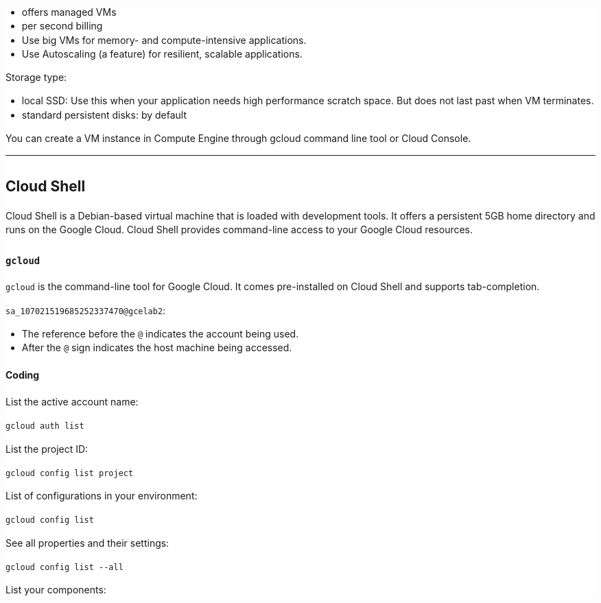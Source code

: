 - offers managed VMs
- per second billing
- Use big VMs for memory- and compute-intensive applications.
- Use Autoscaling (a feature) for resilient, scalable applications.

Storage type:

- local SSD: Use this when your application needs high performance scratch space. But does not last past when VM terminates. 
- standard persistent disks: by default

You can create a VM instance in Compute Engine through gcloud command line tool or Cloud Console. 

---

## Cloud Shell

Cloud Shell is a Debian-based virtual machine that is loaded with development tools. It offers a persistent 5GB home directory and runs on the Google Cloud. Cloud Shell provides command-line access to your Google Cloud resources.

### `gcloud`

`gcloud` is the command-line tool for Google Cloud. It comes pre-installed on Cloud Shell and supports tab-completion.

`sa_107021519685252337470@gcelab2`: 

- The reference before the `@` indicates the account being used.
- After the `@` sign indicates the host machine being accessed.


#### Coding

List the active account name: 

```
gcloud auth list
```

List the project ID:

```
gcloud config list project
```

List of configurations in your environment:

```
gcloud config list
```

See all properties and their settings:

```
gcloud config list --all
```

List your components:
